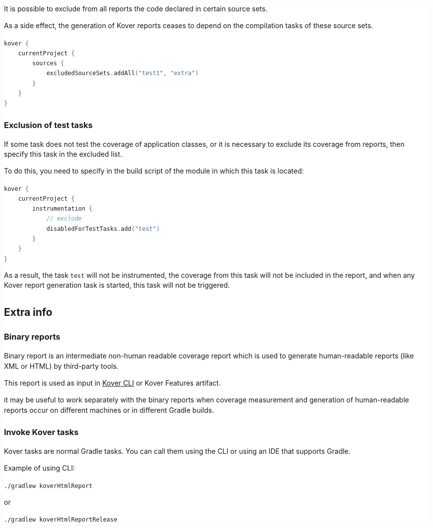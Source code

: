It is possible to exclude from all reports the code declared in certain source sets.

As a side effect, the generation of Kover reports ceases to depend on the compilation tasks of these source sets.

```kotlin
kover {
    currentProject {
        sources {
            excludedSourceSets.addAll("test1", "extra")
        }
    }
}
```

### Exclusion of test tasks
If some task does not test the coverage of application classes, 
or it is necessary to exclude its coverage from reports, then specify this task in the excluded list.

To do this, you need to specify in the build script of the module in which this task is located:
```kotlin
kover {
    currentProject {
        instrumentation {
            // exclude 
            disabledForTestTasks.add("test")
        }
    }
}
```
As a result, the task `test` will not be instrumented, the coverage from this task will not be included in the report, 
and when any Kover report generation task is started, this task will not be triggered.

## Extra info

### Binary reports
Binary report is an intermediate non-human readable coverage report which is used to generate human-readable reports (like XML or HTML) by third-party tools.

This report is used as input in [Kover CLI](https://kotlin.github.io/kotlinx-kover/cli#generating-reports) or Kover Features artifact.

it may be useful to work separately with the binary reports when coverage measurement and generation of human-readable reports occur on different machines or in different Gradle builds.

### Invoke Kover tasks
Kover tasks are normal Gradle tasks. 
You can call them using the CLI or using an IDE that supports Gradle.


Example of using CLI:
```shell
./gradlew koverHtmlReport
```
or
```shell
./gradlew koverHtmlReportRelease
```
